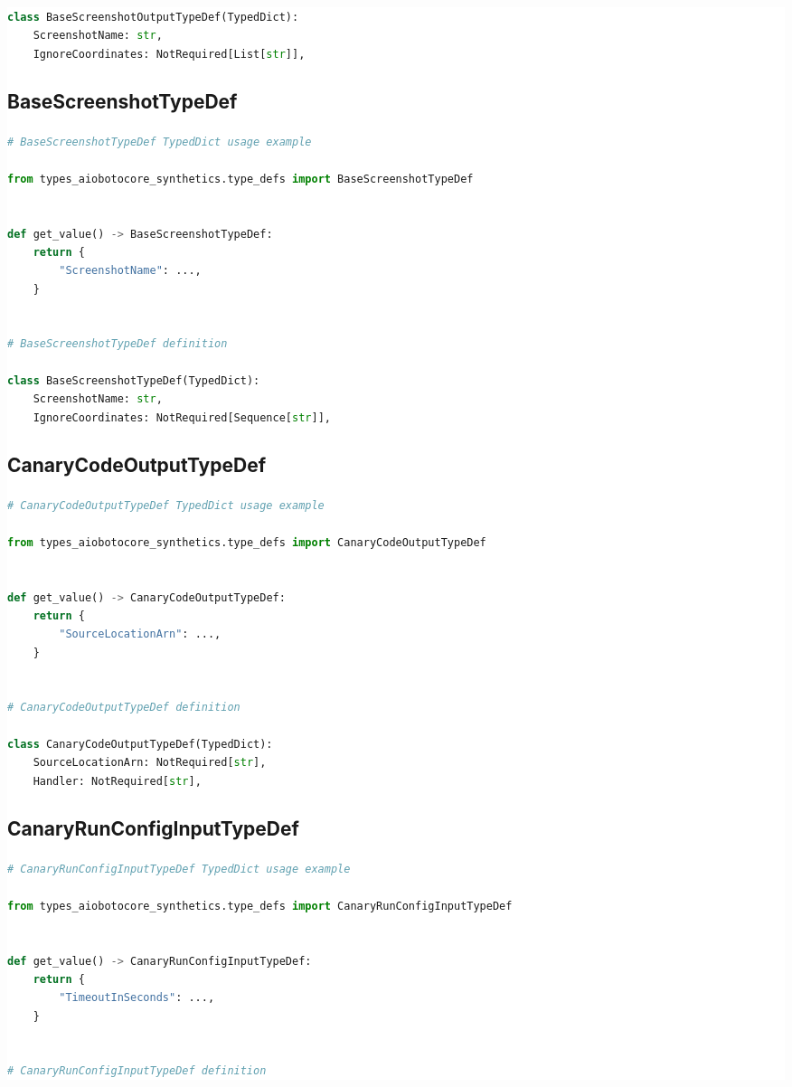 ```python
class BaseScreenshotOutputTypeDef(TypedDict):
    ScreenshotName: str,
    IgnoreCoordinates: NotRequired[List[str]],
```

## BaseScreenshotTypeDef

```python
# BaseScreenshotTypeDef TypedDict usage example

from types_aiobotocore_synthetics.type_defs import BaseScreenshotTypeDef


def get_value() -> BaseScreenshotTypeDef:
    return {
        "ScreenshotName": ...,
    }


# BaseScreenshotTypeDef definition

class BaseScreenshotTypeDef(TypedDict):
    ScreenshotName: str,
    IgnoreCoordinates: NotRequired[Sequence[str]],
```

## CanaryCodeOutputTypeDef

```python
# CanaryCodeOutputTypeDef TypedDict usage example

from types_aiobotocore_synthetics.type_defs import CanaryCodeOutputTypeDef


def get_value() -> CanaryCodeOutputTypeDef:
    return {
        "SourceLocationArn": ...,
    }


# CanaryCodeOutputTypeDef definition

class CanaryCodeOutputTypeDef(TypedDict):
    SourceLocationArn: NotRequired[str],
    Handler: NotRequired[str],
```

## CanaryRunConfigInputTypeDef

```python
# CanaryRunConfigInputTypeDef TypedDict usage example

from types_aiobotocore_synthetics.type_defs import CanaryRunConfigInputTypeDef


def get_value() -> CanaryRunConfigInputTypeDef:
    return {
        "TimeoutInSeconds": ...,
    }


# CanaryRunConfigInputTypeDef definition

```